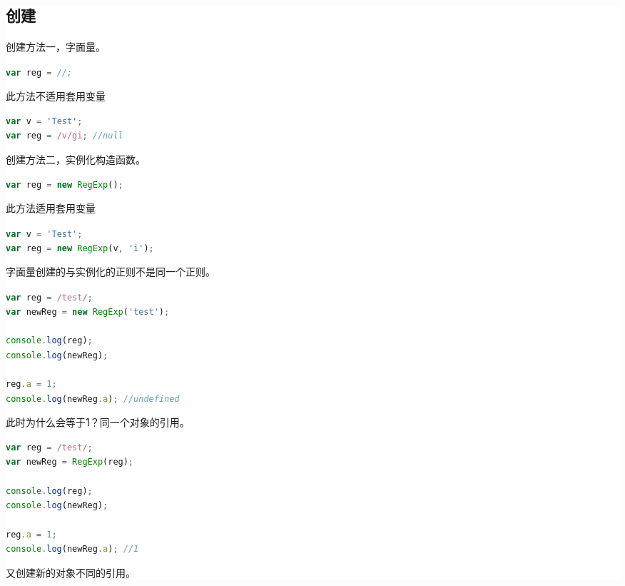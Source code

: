 ## 创建

创建方法一，字面量。

```js
var reg = //;
```

此方法不适用套用变量

```js
var v = 'Test';
var reg = /v/gi; //null
```



创建方法二，实例化构造函数。

```js
var reg = new RegExp();
```

此方法适用套用变量

```js
var v = 'Test';
var reg = new RegExp(v, 'i'); 
```



字面量创建的与实例化的正则不是同一个正则。

```js
var reg = /test/;
var newReg = new RegExp('test');

console.log(reg);
console.log(newReg);

reg.a = 1;
console.log(newReg.a); //undefined
```

此时为什么会等于1？同一个对象的引用。

```js
var reg = /test/;
var newReg = RegExp(reg);

console.log(reg);
console.log(newReg);

reg.a = 1;
console.log(newReg.a); //1
```

又创建新的对象不同的引用。
